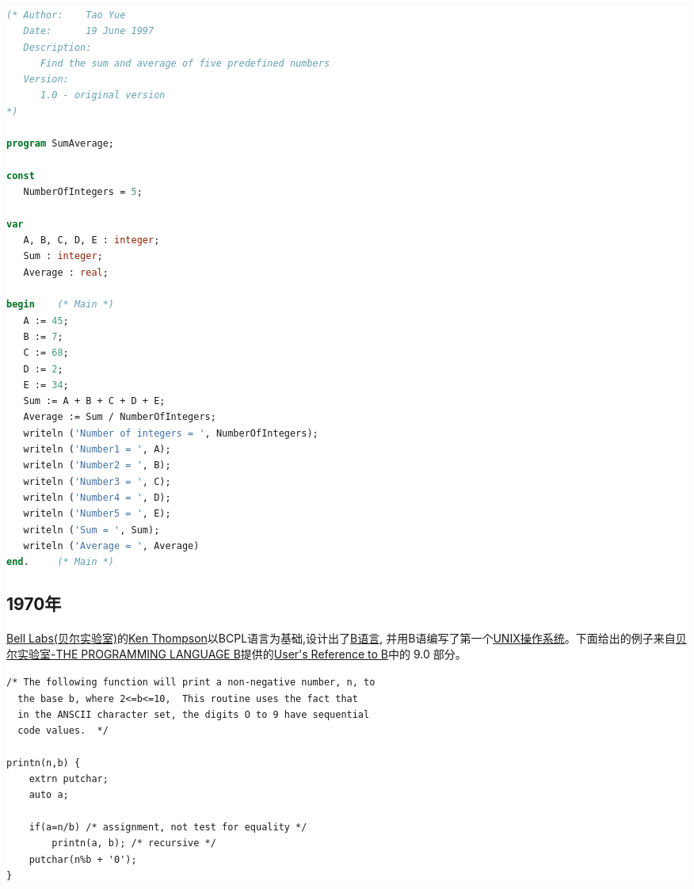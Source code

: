 ```Pascal
(* Author:    Tao Yue
   Date:      19 June 1997
   Description:
      Find the sum and average of five predefined numbers
   Version:
      1.0 - original version
*)

program SumAverage;

const
   NumberOfIntegers = 5;

var
   A, B, C, D, E : integer;
   Sum : integer;
   Average : real;

begin    (* Main *)
   A := 45;
   B := 7;
   C := 68;
   D := 2;
   E := 34;
   Sum := A + B + C + D + E;
   Average := Sum / NumberOfIntegers;
   writeln ('Number of integers = ', NumberOfIntegers);
   writeln ('Number1 = ', A);
   writeln ('Number2 = ', B);
   writeln ('Number3 = ', C);
   writeln ('Number4 = ', D);
   writeln ('Number5 = ', E);
   writeln ('Sum = ', Sum);
   writeln ('Average = ', Average)
end.     (* Main *)
```

## 1970年
[Bell Labs(贝尔实验室)](https://en.wikipedia.org/wiki/Bell_Labs)的[Ken Thompson](https://en.wikipedia.org/wiki/Ken_Thompson)以BCPL语言为基础,设计出了[B语言](https://en.wikipedia.org/wiki/B_(programming_language)), 并用B语编写了第一个[UNIX操作系统](https://en.wikipedia.org/wiki/Unix)。下面给出的例子来自[贝尔实验室-THE PROGRAMMING LANGUAGE B](https://www.bell-labs.com/usr/dmr/www/bintro.html)提供的[User's Reference to B](https://www.bell-labs.com/usr/dmr/www/kbman.html)中的 9.0 部分。

```B
/* The following function will print a non-negative number, n, to
  the base b, where 2<=b<=10,  This routine uses the fact that
  in the ANSCII character set, the digits O to 9 have sequential
  code values.  */

printn(n,b) {
	extrn putchar;
	auto a;

	if(a=n/b) /* assignment, not test for equality */
		printn(a, b); /* recursive */
	putchar(n%b + '0');
}
```  
